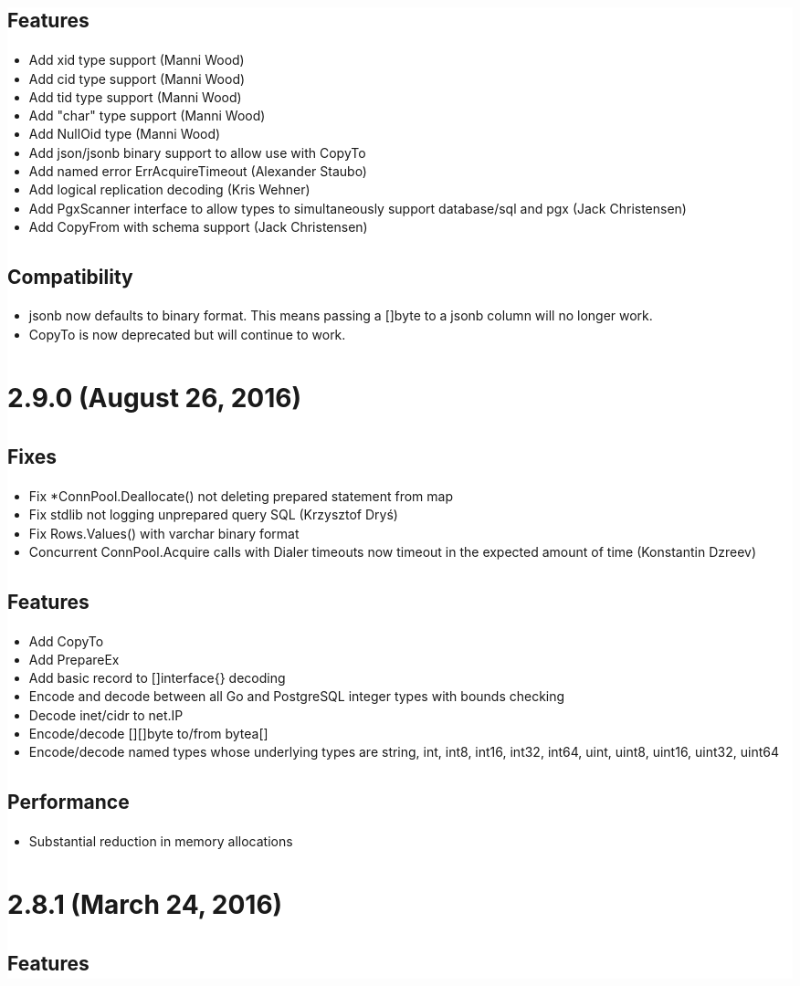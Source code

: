 ## Features

* Add xid type support (Manni Wood)
* Add cid type support (Manni Wood)
* Add tid type support (Manni Wood)
* Add "char" type support (Manni Wood)
* Add NullOid type (Manni Wood)
* Add json/jsonb binary support to allow use with CopyTo
* Add named error ErrAcquireTimeout (Alexander Staubo)
* Add logical replication decoding (Kris Wehner)
* Add PgxScanner interface to allow types to simultaneously support database/sql and pgx (Jack Christensen)
* Add CopyFrom with schema support (Jack Christensen)

## Compatibility

* jsonb now defaults to binary format. This means passing a []byte to a jsonb column will no longer work.
* CopyTo is now deprecated but will continue to work.

# 2.9.0 (August 26, 2016)

## Fixes

* Fix *ConnPool.Deallocate() not deleting prepared statement from map
* Fix stdlib not logging unprepared query SQL (Krzysztof Dryś)
* Fix Rows.Values() with varchar binary format
* Concurrent ConnPool.Acquire calls with Dialer timeouts now timeout in the expected amount of time (Konstantin Dzreev)

## Features

* Add CopyTo
* Add PrepareEx
* Add basic record to []interface{} decoding
* Encode and decode between all Go and PostgreSQL integer types with bounds checking
* Decode inet/cidr to net.IP
* Encode/decode [][]byte to/from bytea[]
* Encode/decode named types whose underlying types are string, int, int8, int16, int32, int64, uint, uint8, uint16, uint32, uint64

## Performance

* Substantial reduction in memory allocations

# 2.8.1 (March 24, 2016)

## Features
